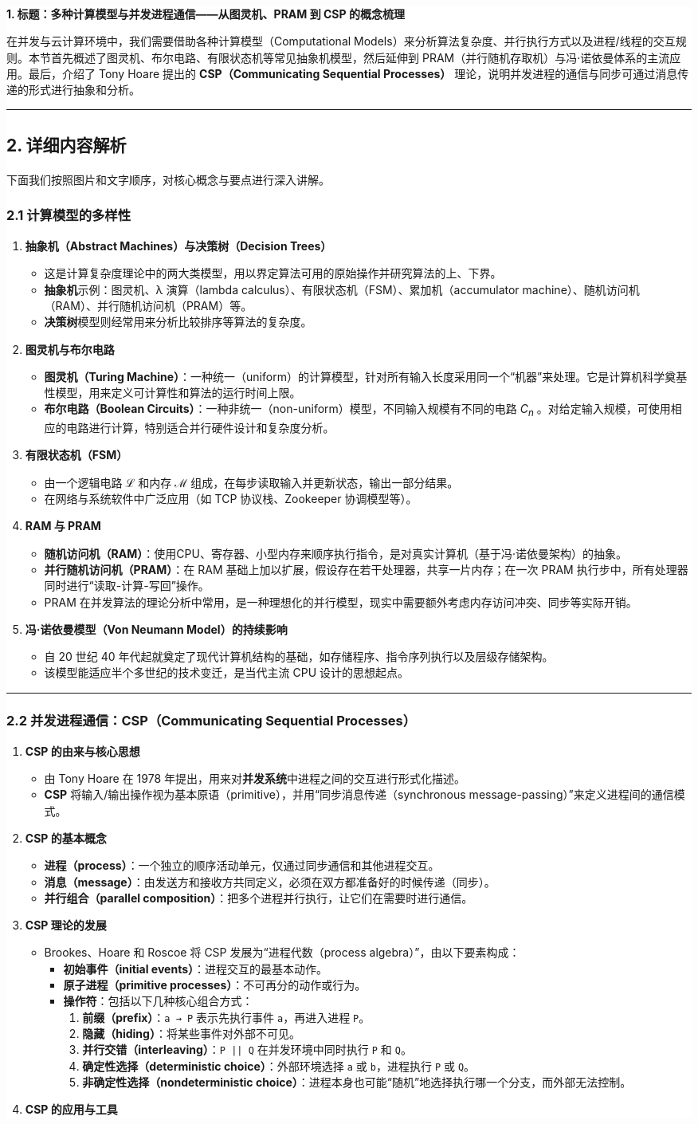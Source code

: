 
**1\. 标题：多种计算模型与并发进程通信——从图灵机、PRAM 到 CSP 的概念梳理**

在并发与云计算环境中，我们需要借助各种计算模型（Computational Models）来分析算法复杂度、并行执行方式以及进程/线程的交互规则。本节首先概述了图灵机、布尔电路、有限状态机等常见抽象机模型，然后延伸到 PRAM（并行随机存取机）与冯·诺依曼体系的主流应用。最后，介绍了 Tony Hoare 提出的 **CSP（Communicating Sequential Processes）** 理论，说明并发进程的通信与同步可通过消息传递的形式进行抽象和分析。

* * *

2\. 详细内容解析
----------

下面我们按照图片和文字顺序，对核心概念与要点进行深入讲解。

### 2.1 计算模型的多样性

1.  **抽象机（Abstract Machines）与决策树（Decision Trees）**
    
    *   这是计算复杂度理论中的两大类模型，用以界定算法可用的原始操作并研究算法的上、下界。
    *   **抽象机**示例：图灵机、λ 演算（lambda calculus）、有限状态机（FSM）、累加机（accumulator machine）、随机访问机（RAM）、并行随机访问机（PRAM）等。
    *   **决策树**模型则经常用来分析比较排序等算法的复杂度。
2.  **图灵机与布尔电路**
    
    *   **图灵机（Turing Machine）**：一种统一（uniform）的计算模型，针对所有输入长度采用同一个“机器”来处理。它是计算机科学奠基性模型，用来定义可计算性和算法的运行时间上限。
    *   **布尔电路（Boolean Circuits）**：一种非统一（non-uniform）模型，不同输入规模有不同的电路  $C_n$ 。对给定输入规模，可使用相应的电路进行计算，特别适合并行硬件设计和复杂度分析。
3.  **有限状态机（FSM）**
    
    *   由一个逻辑电路  $\mathcal{L}$  和内存  $\mathcal{M}$  组成，在每步读取输入并更新状态，输出一部分结果。
    *   在网络与系统软件中广泛应用（如 TCP 协议栈、Zookeeper 协调模型等）。
4.  **RAM 与 PRAM**
    
    *   **随机访问机（RAM）**：使用CPU、寄存器、小型内存来顺序执行指令，是对真实计算机（基于冯·诺依曼架构）的抽象。
    *   **并行随机访问机（PRAM）**：在 RAM 基础上加以扩展，假设存在若干处理器，共享一片内存；在一次 PRAM 执行步中，所有处理器同时进行“读取-计算-写回”操作。
    *   PRAM 在并发算法的理论分析中常用，是一种理想化的并行模型，现实中需要额外考虑内存访问冲突、同步等实际开销。
5.  **冯·诺依曼模型（Von Neumann Model）的持续影响**
    
    *   自 20 世纪 40 年代起就奠定了现代计算机结构的基础，如存储程序、指令序列执行以及层级存储架构。
    *   该模型能适应半个多世纪的技术变迁，是当代主流 CPU 设计的思想起点。

* * *

### 2.2 并发进程通信：CSP（Communicating Sequential Processes）

1.  **CSP 的由来与核心思想**
    
    *   由 Tony Hoare 在 1978 年提出，用来对**并发系统**中进程之间的交互进行形式化描述。
    *   **CSP** 将输入/输出操作视为基本原语（primitive），并用“同步消息传递（synchronous message-passing）”来定义进程间的通信模式。
2.  **CSP 的基本概念**
    
    *   **进程（process）**：一个独立的顺序活动单元，仅通过同步通信和其他进程交互。
    *   **消息（message）**：由发送方和接收方共同定义，必须在双方都准备好的时候传递（同步）。
    *   **并行组合（parallel composition）**：把多个进程并行执行，让它们在需要时进行通信。
3.  **CSP 理论的发展**
    
    *   Brookes、Hoare 和 Roscoe 将 CSP 发展为“进程代数（process algebra）”，由以下要素构成：
        *   **初始事件（initial events）**：进程交互的最基本动作。
        *   **原子进程（primitive processes）**：不可再分的动作或行为。
        *   **操作符**：包括以下几种核心组合方式：
            1.  **前缀（prefix）**：`a → P` 表示先执行事件 `a`，再进入进程 `P`。
            2.  **隐藏（hiding）**：将某些事件对外部不可见。
            3.  **并行交错（interleaving）**：`P || Q` 在并发环境中同时执行 `P` 和 `Q`。
            4.  **确定性选择（deterministic choice）**：外部环境选择 `a` 或 `b`，进程执行 `P` 或 `Q`。
            5.  **非确定性选择（nondeterministic choice）**：进程本身也可能“随机”地选择执行哪一个分支，而外部无法控制。
4.  **CSP 的应用与工具**
    
